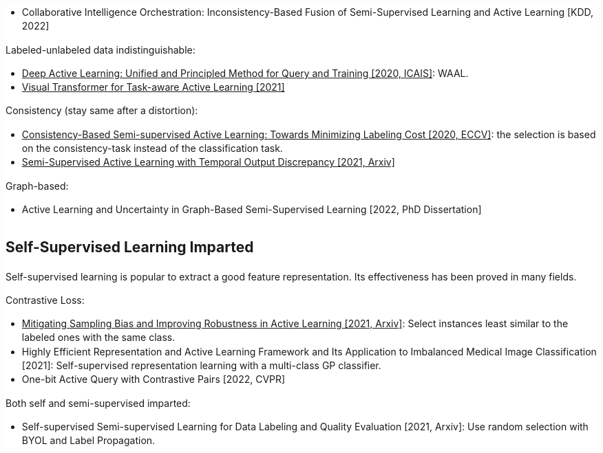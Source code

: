 - Collaborative Intelligence Orchestration: Inconsistency-Based Fusion of Semi-Supervised Learning and Active Learning [KDD, 2022]

Labeled-unlabeled data indistinguishable:
- [Deep Active Learning: Unified and Principled Method for Query and Training [2020, ICAIS]](https://arxiv.org/abs/1911.09162): WAAL.
- [Visual Transformer for Task-aware Active Learning [2021]](https://arxiv.org/pdf/2106.03801.pdf)

Consistency (stay same after a distortion):
- [Consistency-Based Semi-supervised Active Learning: Towards Minimizing Labeling Cost [2020, ECCV]](https://link.springer.com/chapter/10.1007/978-3-030-58607-2_30): the selection is based on the consistency-task instead of the classification task.
- [Semi-Supervised Active Learning with Temporal Output Discrepancy [2021, Arxiv]](https://arxiv.org/pdf/2107.14153.pdf)

Graph-based:
- Active Learning and Uncertainty in Graph-Based Semi-Supervised Learning [2022, PhD Dissertation]

## Self-Supervised Learning Imparted

Self-supervised learning is popular to extract a good feature representation.
Its effectiveness has been proved in many fields.

Contrastive Loss:
- [Mitigating Sampling Bias and Improving Robustness in Active Learning [2021, Arxiv]](https://arxiv.org/pdf/2109.06321.pdf): Select instances least similar to the labeled ones with the same class.
- Highly Efficient Representation and Active Learning Framework and Its Application to Imbalanced Medical Image Classification [2021]: Self-supervised representation learning with a multi-class GP classifier.
- One-bit Active Query with Contrastive Pairs [2022, CVPR]

Both self and semi-supervised imparted:
- Self-supervised Semi-supervised Learning for Data Labeling and Quality Evaluation [2021, Arxiv]: 
  Use random selection with BYOL and Label Propagation.